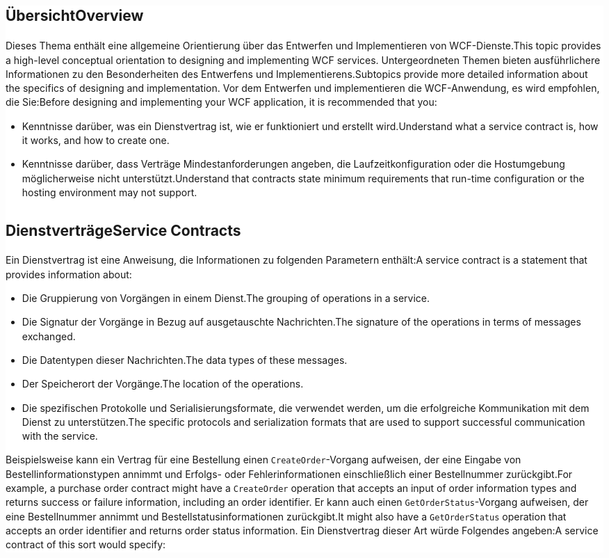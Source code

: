 ## <a name="overview"></a><span data-ttu-id="8365d-112">Übersicht</span><span class="sxs-lookup"><span data-stu-id="8365d-112">Overview</span></span>  
 <span data-ttu-id="8365d-113">Dieses Thema enthält eine allgemeine Orientierung über das Entwerfen und Implementieren von WCF-Dienste.</span><span class="sxs-lookup"><span data-stu-id="8365d-113">This topic provides a high-level conceptual orientation to designing and implementing WCF services.</span></span> <span data-ttu-id="8365d-114">Untergeordneten Themen bieten ausführlichere Informationen zu den Besonderheiten des Entwerfens und Implementierens.</span><span class="sxs-lookup"><span data-stu-id="8365d-114">Subtopics provide more detailed information about the specifics of designing and implementation.</span></span> <span data-ttu-id="8365d-115">Vor dem Entwerfen und implementieren die WCF-Anwendung, es wird empfohlen, die Sie:</span><span class="sxs-lookup"><span data-stu-id="8365d-115">Before designing and implementing your WCF application, it is recommended that you:</span></span>  
  
-   <span data-ttu-id="8365d-116">Kenntnisse darüber, was ein Dienstvertrag ist, wie er funktioniert und erstellt wird.</span><span class="sxs-lookup"><span data-stu-id="8365d-116">Understand what a service contract is, how it works, and how to create one.</span></span>  
  
-   <span data-ttu-id="8365d-117">Kenntnisse darüber, dass Verträge Mindestanforderungen angeben, die Laufzeitkonfiguration oder die Hostumgebung möglicherweise nicht unterstützt.</span><span class="sxs-lookup"><span data-stu-id="8365d-117">Understand that contracts state minimum requirements that run-time configuration or the hosting environment may not support.</span></span>  
  
## <a name="service-contracts"></a><span data-ttu-id="8365d-118">Dienstverträge</span><span class="sxs-lookup"><span data-stu-id="8365d-118">Service Contracts</span></span>  
 <span data-ttu-id="8365d-119">Ein Dienstvertrag ist eine Anweisung, die Informationen zu folgenden Parametern enthält:</span><span class="sxs-lookup"><span data-stu-id="8365d-119">A service contract is a statement that provides information about:</span></span>  
  
-   <span data-ttu-id="8365d-120">Die Gruppierung von Vorgängen in einem Dienst.</span><span class="sxs-lookup"><span data-stu-id="8365d-120">The grouping of operations in a service.</span></span>  
  
-   <span data-ttu-id="8365d-121">Die Signatur der Vorgänge in Bezug auf ausgetauschte Nachrichten.</span><span class="sxs-lookup"><span data-stu-id="8365d-121">The signature of the operations in terms of messages exchanged.</span></span>  
  
-   <span data-ttu-id="8365d-122">Die Datentypen dieser Nachrichten.</span><span class="sxs-lookup"><span data-stu-id="8365d-122">The data types of these messages.</span></span>  
  
-   <span data-ttu-id="8365d-123">Der Speicherort der Vorgänge.</span><span class="sxs-lookup"><span data-stu-id="8365d-123">The location of the operations.</span></span>  
  
-   <span data-ttu-id="8365d-124">Die spezifischen Protokolle und Serialisierungsformate, die verwendet werden, um die erfolgreiche Kommunikation mit dem Dienst zu unterstützen.</span><span class="sxs-lookup"><span data-stu-id="8365d-124">The specific protocols and serialization formats that are used to support successful communication with the service.</span></span>  
  
 <span data-ttu-id="8365d-125">Beispielsweise kann ein Vertrag für eine Bestellung einen `CreateOrder`-Vorgang aufweisen, der eine Eingabe von Bestellinformationstypen annimmt und Erfolgs- oder Fehlerinformationen einschließlich einer Bestellnummer zurückgibt.</span><span class="sxs-lookup"><span data-stu-id="8365d-125">For example, a purchase order contract might have a `CreateOrder` operation that accepts an input of order information types and returns success or failure information, including an order identifier.</span></span> <span data-ttu-id="8365d-126">Er kann auch einen `GetOrderStatus`-Vorgang aufweisen, der eine Bestellnummer annimmt und Bestellstatusinformationen zurückgibt.</span><span class="sxs-lookup"><span data-stu-id="8365d-126">It might also have a `GetOrderStatus` operation that accepts an order identifier and returns order status information.</span></span> <span data-ttu-id="8365d-127">Ein Dienstvertrag dieser Art würde Folgendes angeben:</span><span class="sxs-lookup"><span data-stu-id="8365d-127">A service contract of this sort would specify:</span></span>  
  